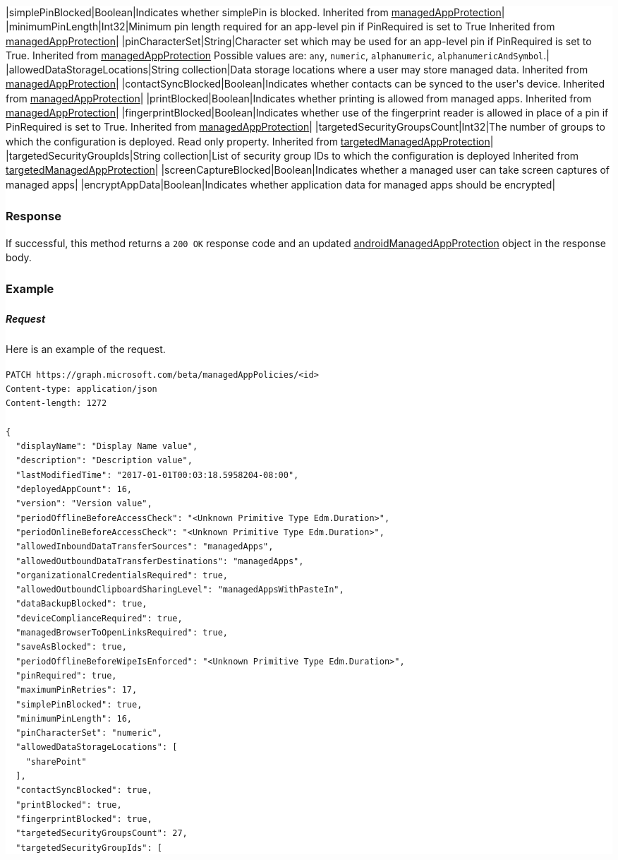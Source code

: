 |simplePinBlocked|Boolean|Indicates whether simplePin is blocked. Inherited from [managedAppProtection](../resources/intune_mam_managedAppProtection.md)|
|minimumPinLength|Int32|Minimum pin length required for an app-level pin if PinRequired is set to True Inherited from [managedAppProtection](../resources/intune_mam_managedAppProtection.md)|
|pinCharacterSet|String|Character set which may be used for an app-level pin if PinRequired is set to True. Inherited from [managedAppProtection](../resources/intune_mam_managedAppProtection.md) Possible values are: `any`, `numeric`, `alphanumeric`, `alphanumericAndSymbol`.|
|allowedDataStorageLocations|String collection|Data storage locations where a user may store managed data. Inherited from [managedAppProtection](../resources/intune_mam_managedAppProtection.md)|
|contactSyncBlocked|Boolean|Indicates whether contacts can be synced to the user's device. Inherited from [managedAppProtection](../resources/intune_mam_managedAppProtection.md)|
|printBlocked|Boolean|Indicates whether printing is allowed from managed apps. Inherited from [managedAppProtection](../resources/intune_mam_managedAppProtection.md)|
|fingerprintBlocked|Boolean|Indicates whether use of the fingerprint reader is allowed in place of a pin if PinRequired is set to True. Inherited from [managedAppProtection](../resources/intune_mam_managedAppProtection.md)|
|targetedSecurityGroupsCount|Int32|The number of groups to which the configuration is deployed. Read only property. Inherited from [targetedManagedAppProtection](../resources/intune_mam_targetedManagedAppProtection.md)|
|targetedSecurityGroupIds|String collection|List of security group IDs to which the configuration is deployed Inherited from [targetedManagedAppProtection](../resources/intune_mam_targetedManagedAppProtection.md)|
|screenCaptureBlocked|Boolean|Indicates whether a managed user can take screen captures of managed apps|
|encryptAppData|Boolean|Indicates whether application data for managed apps should be encrypted|



### Response
If successful, this method returns a `200 OK` response code and an updated [androidManagedAppProtection](../resources/intune_mam_androidManagedAppProtection.md) object in the response body.

### Example
##### Request
Here is an example of the request.
```http
PATCH https://graph.microsoft.com/beta/managedAppPolicies/<id>
Content-type: application/json
Content-length: 1272

{
  "displayName": "Display Name value",
  "description": "Description value",
  "lastModifiedTime": "2017-01-01T00:03:18.5958204-08:00",
  "deployedAppCount": 16,
  "version": "Version value",
  "periodOfflineBeforeAccessCheck": "<Unknown Primitive Type Edm.Duration>",
  "periodOnlineBeforeAccessCheck": "<Unknown Primitive Type Edm.Duration>",
  "allowedInboundDataTransferSources": "managedApps",
  "allowedOutboundDataTransferDestinations": "managedApps",
  "organizationalCredentialsRequired": true,
  "allowedOutboundClipboardSharingLevel": "managedAppsWithPasteIn",
  "dataBackupBlocked": true,
  "deviceComplianceRequired": true,
  "managedBrowserToOpenLinksRequired": true,
  "saveAsBlocked": true,
  "periodOfflineBeforeWipeIsEnforced": "<Unknown Primitive Type Edm.Duration>",
  "pinRequired": true,
  "maximumPinRetries": 17,
  "simplePinBlocked": true,
  "minimumPinLength": 16,
  "pinCharacterSet": "numeric",
  "allowedDataStorageLocations": [
    "sharePoint"
  ],
  "contactSyncBlocked": true,
  "printBlocked": true,
  "fingerprintBlocked": true,
  "targetedSecurityGroupsCount": 27,
  "targetedSecurityGroupIds": [
```